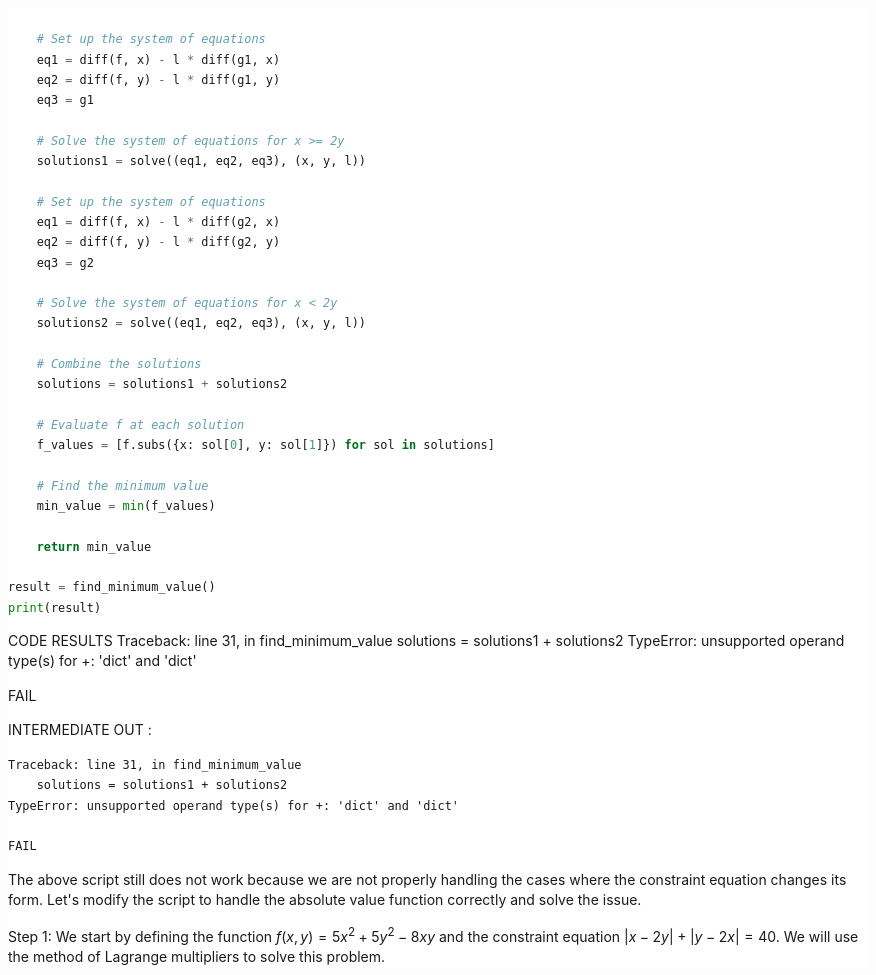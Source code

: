 ```python

    # Set up the system of equations
    eq1 = diff(f, x) - l * diff(g1, x)
    eq2 = diff(f, y) - l * diff(g1, y)
    eq3 = g1

    # Solve the system of equations for x >= 2y
    solutions1 = solve((eq1, eq2, eq3), (x, y, l))

    # Set up the system of equations
    eq1 = diff(f, x) - l * diff(g2, x)
    eq2 = diff(f, y) - l * diff(g2, y)
    eq3 = g2

    # Solve the system of equations for x < 2y
    solutions2 = solve((eq1, eq2, eq3), (x, y, l))

    # Combine the solutions
    solutions = solutions1 + solutions2

    # Evaluate f at each solution
    f_values = [f.subs({x: sol[0], y: sol[1]}) for sol in solutions]

    # Find the minimum value
    min_value = min(f_values)

    return min_value

result = find_minimum_value()
print(result)
```

CODE RESULTS Traceback: line 31, in find_minimum_value
    solutions = solutions1 + solutions2
TypeError: unsupported operand type(s) for +: 'dict' and 'dict'

FAIL


INTERMEDIATE OUT :
```output
Traceback: line 31, in find_minimum_value
    solutions = solutions1 + solutions2
TypeError: unsupported operand type(s) for +: 'dict' and 'dict'

FAIL

```
The above script still does not work because we are not properly handling the cases where the constraint equation changes its form. Let's modify the script to handle the absolute value function correctly and solve the issue.

Step 1: We start by defining the function $f(x, y) = 5x^2 + 5y^2 - 8xy$ and the constraint equation $|x - 2y| + |y - 2x| = 40$. We will use the method of Lagrange multipliers to solve this problem.
